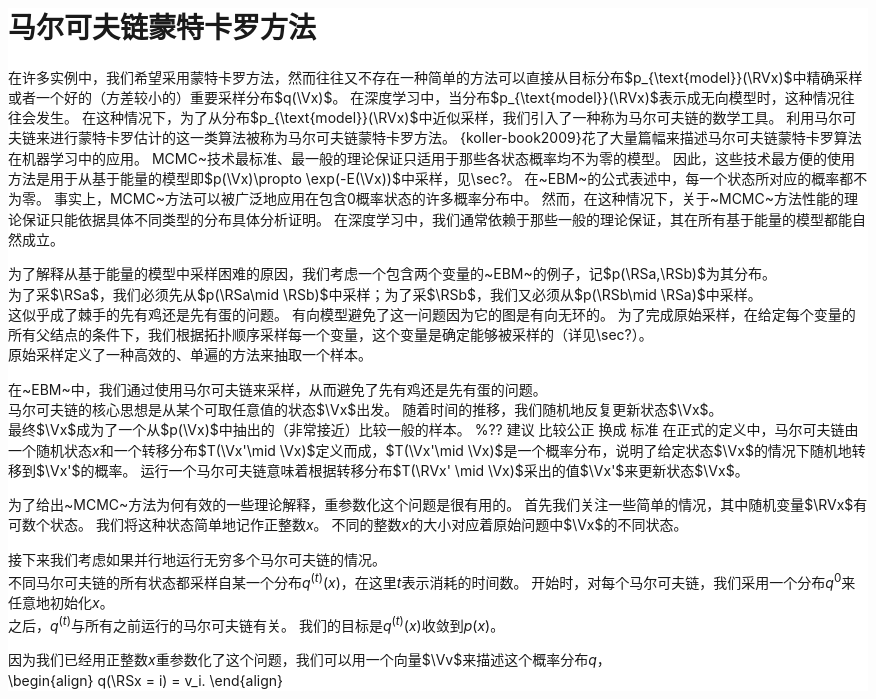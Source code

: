 # 马尔可夫链蒙特卡罗方法


在许多实例中，我们希望采用蒙特卡罗方法，然而往往又不存在一种简单的方法可以直接从目标分布$p_{\text{model}}(\RVx)$中精确采样或者一个好的（方差较小的）重要采样分布$q(\Vx)$。 
在深度学习中，当分布$p_{\text{model}}(\RVx)$表示成无向模型时，这种情况往往会发生。
在这种情况下，为了从分布$p_{\text{model}}(\RVx)$中近似采样，我们引入了一种称为马尔可夫链的数学工具。
利用马尔可夫链来进行蒙特卡罗估计的这一类算法被称为马尔可夫链蒙特卡罗方法。
{koller-book2009}花了大量篇幅来描述马尔可夫链蒙特卡罗算法在机器学习中的应用。
MCMC~技术最标准、最一般的理论保证只适用于那些各状态概率均不为零的模型。
因此，这些技术最方便的使用方法是用于从基于能量的模型即$p(\Vx)\propto \exp(-E(\Vx))$中采样，见\sec?。
在~EBM~的公式表述中，每一个状态所对应的概率都不为零。
事实上，MCMC~方法可以被广泛地应用在包含$0$概率状态的许多概率分布中。
然而，在这种情况下，关于~MCMC~方法性能的理论保证只能依据具体不同类型的分布具体分析证明。
在深度学习中，我们通常依赖于那些一般的理论保证，其在所有基于能量的模型都能自然成立。




为了解释从基于能量的模型中采样困难的原因，我们考虑一个包含两个变量的~EBM~的例子，记$p(\RSa,\RSb)$为其分布。  
为了采$\RSa$，我们必须先从$p(\RSa\mid \RSb)$中采样；为了采$\RSb$，我们又必须从$p(\RSb\mid \RSa)$中采样。   
这似乎成了棘手的先有鸡还是先有蛋的问题。
有向模型避免了这一问题因为它的图是有向无环的。
为了完成原始采样，在给定每个变量的所有父结点的条件下，我们根据拓扑顺序采样每一个变量，这个变量是确定能够被采样的（详见\sec?）。   
原始采样定义了一种高效的、单遍的方法来抽取一个样本。   



在~EBM~中，我们通过使用马尔可夫链来采样，从而避免了先有鸡还是先有蛋的问题。  
马尔可夫链的核心思想是从某个可取任意值的状态$\Vx$出发。
随着时间的推移，我们随机地反复更新状态$\Vx$。  
最终$\Vx$成为了一个从$p(\Vx)$中抽出的（非常接近）比较一般的样本。  %?? 建议 比较公正 换成 标准
在正式的定义中，马尔可夫链由一个随机状态$x$和一个转移分布$T(\Vx'\mid \Vx)$定义而成，$T(\Vx'\mid \Vx)$是一个概率分布，说明了给定状态$\Vx$的情况下随机地转移到$\Vx'$的概率。
运行一个马尔可夫链意味着根据转移分布$T(\RVx' \mid \Vx)$采出的值$\Vx'$来更新状态$\Vx$。  



为了给出~MCMC~方法为何有效的一些理论解释，重参数化这个问题是很有用的。 
首先我们关注一些简单的情况，其中随机变量$\RVx$有可数个状态。
我们将这种状态简单地记作正整数$x$。
不同的整数$x$的大小对应着原始问题中$\Vx$的不同状态。



接下来我们考虑如果并行地运行无穷多个马尔可夫链的情况。  
不同马尔可夫链的所有状态都采样自某一个分布$q^{(t)}(x)$，在这里$t$表示消耗的时间数。
开始时，对每个马尔可夫链，我们采用一个分布$q^{{0}}$来任意地初始化$x$。  
之后，$q^{(t)}$与所有之前运行的马尔可夫链有关。
我们的目标是$q^{(t)}(x)$收敛到$p(x)$。 



因为我们已经用正整数$x$重参数化了这个问题，我们可以用一个向量$\Vv$来描述这个概率分布$q$，  
\begin{align}
q(\RSx = i) = v_i.
\end{align}
